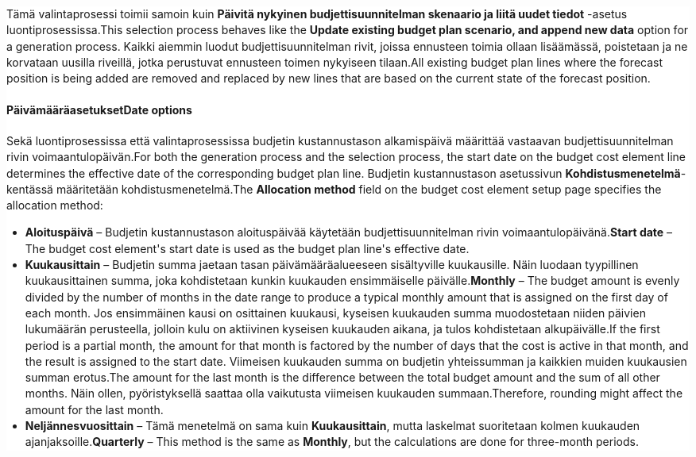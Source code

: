 <span data-ttu-id="d828b-330">Tämä valintaprosessi toimii samoin kuin **Päivitä nykyinen budjettisuunnitelman skenaario ja liitä uudet tiedot** -asetus luontiprosessissa.</span><span class="sxs-lookup"><span data-stu-id="d828b-330">This selection process behaves like the **Update existing budget plan scenario, and append new data** option for a generation process.</span></span> <span data-ttu-id="d828b-331">Kaikki aiemmin luodut budjettisuunnitelman rivit, joissa ennusteen toimia ollaan lisäämässä, poistetaan ja ne korvataan uusilla riveillä, jotka perustuvat ennusteen toimen nykyiseen tilaan.</span><span class="sxs-lookup"><span data-stu-id="d828b-331">All existing budget plan lines where the forecast position is being added are removed and replaced by new lines that are based on the current state of the forecast position.</span></span>

#### <a name="date-options"></a><span data-ttu-id="d828b-332">Päivämääräasetukset</span><span class="sxs-lookup"><span data-stu-id="d828b-332">Date options</span></span>

<span data-ttu-id="d828b-333">Sekä luontiprosessissa että valintaprosessissa budjetin kustannustason alkamispäivä määrittää vastaavan budjettisuunnitelman rivin voimaantulopäivän.</span><span class="sxs-lookup"><span data-stu-id="d828b-333">For both the generation process and the selection process, the start date on the budget cost element line determines the effective date of the corresponding budget plan line.</span></span> <span data-ttu-id="d828b-334">Budjetin kustannustason asetussivun **Kohdistusmenetelmä**-kentässä määritetään kohdistusmenetelmä.</span><span class="sxs-lookup"><span data-stu-id="d828b-334">The **Allocation method** field on the budget cost element setup page specifies the allocation method:</span></span>

-   <span data-ttu-id="d828b-335">**Aloituspäivä** – Budjetin kustannustason aloituspäivää käytetään budjettisuunnitelman rivin voimaantulopäivänä.</span><span class="sxs-lookup"><span data-stu-id="d828b-335">**Start date** – The budget cost element's start date is used as the budget plan line's effective date.</span></span>
-   <span data-ttu-id="d828b-336">**Kuukausittain** – Budjetin summa jaetaan tasan päivämääräalueeseen sisältyville kuukausille. Näin luodaan tyypillinen kuukausittainen summa, joka kohdistetaan kunkin kuukauden ensimmäiselle päivälle.</span><span class="sxs-lookup"><span data-stu-id="d828b-336">**Monthly** – The budget amount is evenly divided by the number of months in the date range to produce a typical monthly amount that is assigned on the first day of each month.</span></span> <span data-ttu-id="d828b-337">Jos ensimmäinen kausi on osittainen kuukausi, kyseisen kuukauden summa muodostetaan niiden päivien lukumäärän perusteella, jolloin kulu on aktiivinen kyseisen kuukauden aikana, ja tulos kohdistetaan alkupäivälle.</span><span class="sxs-lookup"><span data-stu-id="d828b-337">If the first period is a partial month, the amount for that month is factored by the number of days that the cost is active in that month, and the result is assigned to the start date.</span></span> <span data-ttu-id="d828b-338">Viimeisen kuukauden summa on budjetin yhteissumman ja kaikkien muiden kuukausien summan erotus.</span><span class="sxs-lookup"><span data-stu-id="d828b-338">The amount for the last month is the difference between the total budget amount and the sum of all other months.</span></span> <span data-ttu-id="d828b-339">Näin ollen, pyöristyksellä saattaa olla vaikutusta viimeisen kuukauden summaan.</span><span class="sxs-lookup"><span data-stu-id="d828b-339">Therefore, rounding might affect the amount for the last month.</span></span>
-   <span data-ttu-id="d828b-340">**Neljännesvuosittain** – Tämä menetelmä on sama kuin **Kuukausittain**, mutta laskelmat suoritetaan kolmen kuukauden ajanjaksoille.</span><span class="sxs-lookup"><span data-stu-id="d828b-340">**Quarterly** – This method is the same as **Monthly**, but the calculations are done for three-month periods.</span></span>